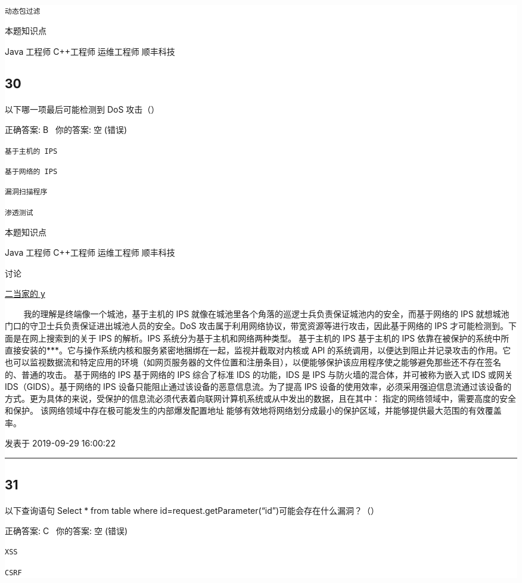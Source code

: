 ```cpp
动态包过滤
```

本题知识点

Java 工程师 C++工程师 运维工程师 顺丰科技

## 30

以下哪一项最后可能检测到 DoS 攻击（）

正确答案: B   你的答案: 空 (错误)

```cpp
基于主机的 IPS
```

```cpp
基于网络的 IPS
```

```cpp
漏洞扫描程序
```

```cpp
渗透测试
```

本题知识点

Java 工程师 C++工程师 运维工程师 顺丰科技

讨论

[二当家的 y](https://www.nowcoder.com/profile/714080489)

        我的理解是终端像一个城池，基于主机的 IPS 就像在城池里各个角落的巡逻士兵负责保证城池内的安全，而基于网络的 IPS 就想城池门口的守卫士兵负责保证进出城池人员的安全。DoS 攻击属于利用网络协议，带宽资源等进行攻击，因此基于网络的 IPS 才可能检测到。下面是在网上搜索到的关于 IPS 的解析。IPS 系统分为基于主机和网络两种类型。 基于主机的 IPS 基于主机的 IPS 依靠在被保护的系统中所直接安装的***。它与操作系统内核和服务紧密地捆绑在一起，监视并截取对内核或 API 的系统调用，以便达到阻止并记录攻击的作用。它也可以监视数据流和特定应用的环境（如网页服务器的文件位置和注册条目），以便能够保护该应用程序使之能够避免那些还不存在签名的、普通的攻击。 基于网络的 IPS 基于网络的 IPS 综合了标准 IDS 的功能，IDS 是 IPS 与防火墙的混合体，并可被称为嵌入式 IDS 或网关 IDS（GIDS）。基于网络的 IPS 设备只能阻止通过该设备的恶意信息流。为了提高 IPS 设备的使用效率，必须采用强迫信息流通过该设备的方式。更为具体的来说，受保护的信息流必须代表着向联网计算机系统或从中发出的数据，且在其中： 指定的网络领域中，需要高度的安全和保护。 该网络领域中存在极可能发生的内部爆发配置地址 能够有效地将网络划分成最小的保护区域，并能够提供最大范围的有效覆盖率。 

发表于 2019-09-29 16:00:22

* * *

## 31

以下查询语句 Select * from table where id=request.getParameter(“id”)可能会存在什么漏洞？（）

正确答案: C   你的答案: 空 (错误)

```cpp
XSS
```

```cpp
CSRF
```
